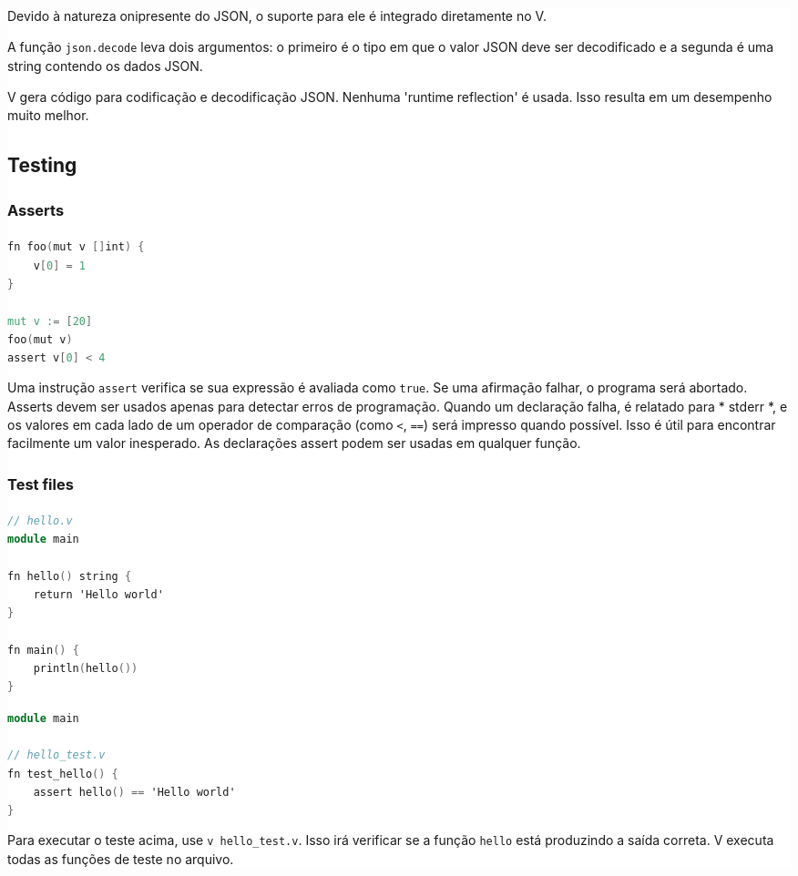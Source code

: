 ```v
```

Devido à natureza onipresente do JSON, o suporte para ele é integrado diretamente no V.

A função `json.decode` leva dois argumentos:
o primeiro é o tipo em que o valor JSON deve ser decodificado e
a segunda é uma string contendo os dados JSON.

V gera código para codificação e decodificação JSON.
Nenhuma 'runtime reflection' é usada. Isso resulta em um desempenho muito melhor.

## Testing

### Asserts

```v
fn foo(mut v []int) {
	v[0] = 1
}

mut v := [20]
foo(mut v)
assert v[0] < 4
```
Uma instrução `assert` verifica se sua expressão é avaliada como `true`. Se uma afirmação falhar,
o programa será abortado. Asserts devem ser usados ​​apenas para detectar erros de programação. Quando um
declaração falha, é relatado para * stderr *, e os valores em cada lado de um operador de comparação
(como `<`, `==`) será impresso quando possível. Isso é útil para encontrar facilmente um
valor inesperado. As declarações assert podem ser usadas em qualquer função.

### Test files

```v
// hello.v
module main

fn hello() string {
	return 'Hello world'
}

fn main() {
	println(hello())
}
```

```v failcompile
module main

// hello_test.v
fn test_hello() {
	assert hello() == 'Hello world'
}
```
Para executar o teste acima, use `v hello_test.v`. Isso irá verificar se a função `hello` está
produzindo a saída correta. V executa todas as funções de teste no arquivo.
